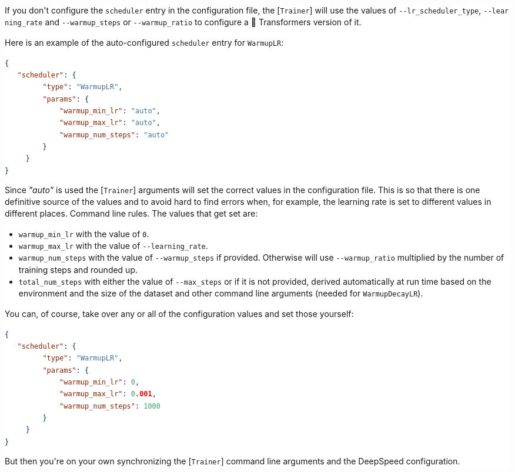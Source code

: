 If you don't configure the `scheduler` entry in the configuration file, the [`Trainer`] will use
the values of `--lr_scheduler_type`, `--learning_rate` and `--warmup_steps` or `--warmup_ratio` to configure a
🤗 Transformers version of it.

Here is an example of the auto-configured `scheduler` entry for `WarmupLR`:

```json
{
   "scheduler": {
         "type": "WarmupLR",
         "params": {
             "warmup_min_lr": "auto",
             "warmup_max_lr": "auto",
             "warmup_num_steps": "auto"
         }
     }
}
```

Since *"auto"* is used the [`Trainer`] arguments will set the correct values in the configuration
file. This is so that there is one definitive source of the values and to avoid hard to find errors when, for example,
the learning rate is set to different values in different places. Command line rules. The values that get set are:

- `warmup_min_lr` with the value of `0`.
- `warmup_max_lr` with the value of `--learning_rate`.
- `warmup_num_steps` with the value of `--warmup_steps` if provided. Otherwise will use `--warmup_ratio`
  multiplied by the number of training steps and rounded up.
- `total_num_steps` with either the value of `--max_steps` or if it is not provided, derived automatically at run
  time based on the environment and the size of the dataset and other command line arguments (needed for
  `WarmupDecayLR`).

You can, of course, take over any or all of the configuration values and set those yourself:

```json
{
   "scheduler": {
         "type": "WarmupLR",
         "params": {
             "warmup_min_lr": 0,
             "warmup_max_lr": 0.001,
             "warmup_num_steps": 1000
         }
     }
}
```

But then you're on your own synchronizing the [`Trainer`] command line arguments and the DeepSpeed
configuration.
